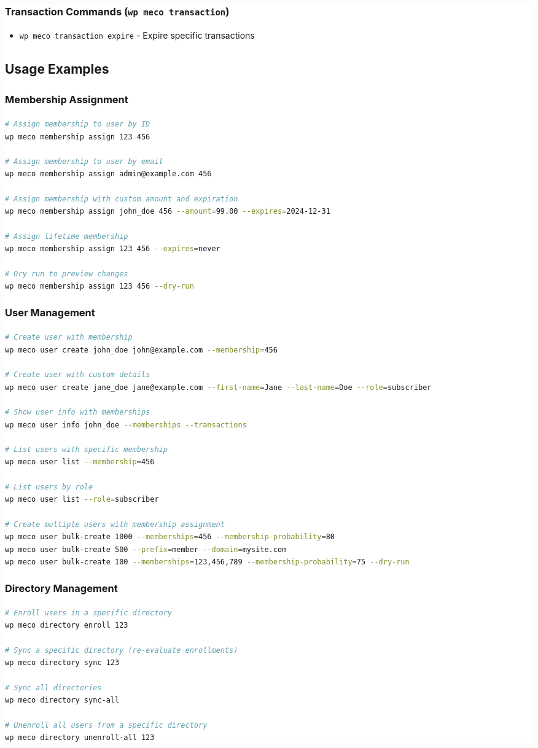 ### Transaction Commands (`wp meco transaction`)

- `wp meco transaction expire` - Expire specific transactions

## Usage Examples

### Membership Assignment

```bash
# Assign membership to user by ID
wp meco membership assign 123 456

# Assign membership to user by email
wp meco membership assign admin@example.com 456

# Assign membership with custom amount and expiration
wp meco membership assign john_doe 456 --amount=99.00 --expires=2024-12-31

# Assign lifetime membership
wp meco membership assign 123 456 --expires=never

# Dry run to preview changes
wp meco membership assign 123 456 --dry-run
```

### User Management

```bash
# Create user with membership
wp meco user create john_doe john@example.com --membership=456

# Create user with custom details
wp meco user create jane_doe jane@example.com --first-name=Jane --last-name=Doe --role=subscriber

# Show user info with memberships
wp meco user info john_doe --memberships --transactions

# List users with specific membership
wp meco user list --membership=456

# List users by role
wp meco user list --role=subscriber

# Create multiple users with membership assignment
wp meco user bulk-create 1000 --memberships=456 --membership-probability=80
wp meco user bulk-create 500 --prefix=member --domain=mysite.com
wp meco user bulk-create 100 --memberships=123,456,789 --membership-probability=75 --dry-run
```

### Directory Management

```bash
# Enroll users in a specific directory
wp meco directory enroll 123

# Sync a specific directory (re-evaluate enrollments)
wp meco directory sync 123

# Sync all directories
wp meco directory sync-all

# Unenroll all users from a specific directory
wp meco directory unenroll-all 123

```